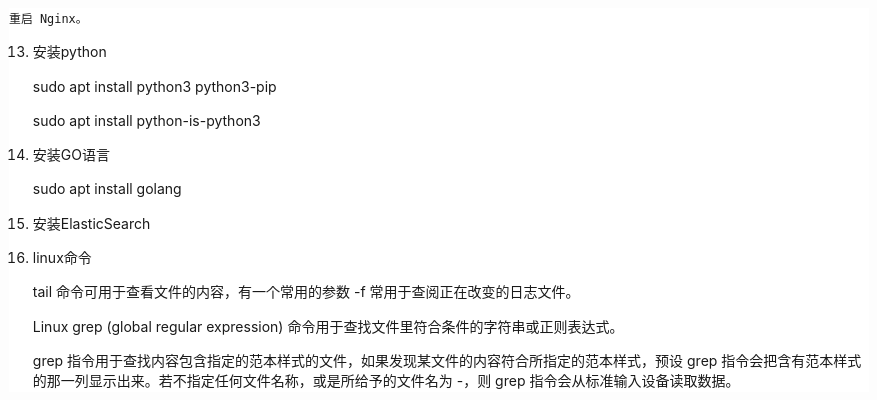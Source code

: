     重启 Nginx。
    
13. 安装python
    
    ​sudo apt install python3 python3-pip​​​
    
    ​sudo apt install python-is-python3​​​
    
14. 安装GO语言
    
    sudo apt install golang
    
15. 安装ElasticSearch
    
16. linux命令
    
    tail 命令可用于查看文件的内容，有一个常用的参数 -f 常用于查阅正在改变的日志文件。
    
    Linux grep (global regular expression) 命令用于查找文件里符合条件的字符串或正则表达式。
    
    grep 指令用于查找内容包含指定的范本样式的文件，如果发现某文件的内容符合所指定的范本样式，预设 grep 指令会把含有范本样式的那一列显示出来。若不指定任何文件名称，或是所给予的文件名为 -，则 grep 指令会从标准输入设备读取数据。